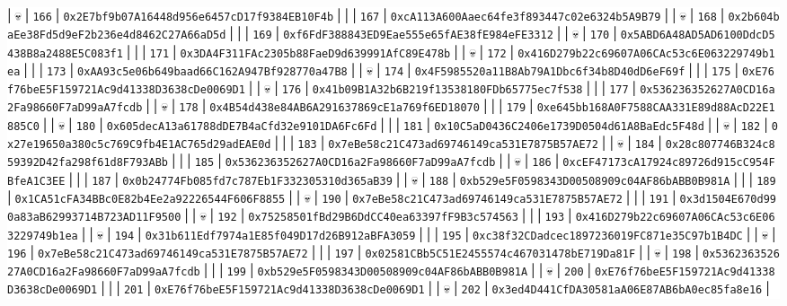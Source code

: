 | 💀 | `166` | `0x2E7bf9b07A16448d956e6457cD17f9384EB10F4b` |
|  | `167` | `0xcA113A600Aaec64fe3f893447c02e6324b5A9B79` |
| 💀 | `168` | `0x2b604baEe38Fd5d9eF2b236e4d8462C27A66aD5d` |
|  | `169` | `0xf6FdF388843ED9Eae555e65fAE38fE984eFE3312` |
| 💀 | `170` | `0x5ABD6A48AD5AD6100DdcD5438B8a2488E5C083f1` |
|  | `171` | `0x3DA4F311FAc2305b88FaeD9d639991AfC89E478b` |
| 💀 | `172` | `0x416D279b22c69607A06CAc53c6E063229749b1ea` |
|  | `173` | `0xAA93c5e06b649baad66C162A947Bf928770a47B8` |
| 💀 | `174` | `0x4F5985520a11B8Ab79A1Dbc6f34b8D40dD6eF69f` |
|  | `175` | `0xE76f76beE5F159721Ac9d41338D3638cDe0069D1` |
| 💀 | `176` | `0x41b09B1A32b6B219f13538180FDb65775ec7f538` |
|  | `177` | `0x536236352627A0CD16a2Fa98660F7aD99aA7fcdb` |
| 💀 | `178` | `0x4B54d438e84AB6A291637869cE1a769f6ED18070` |
|  | `179` | `0xe645bb168A0F7588CAA331E89d88AcD22E1885C0` |
| 💀 | `180` | `0x605decA13a61788dDE7B4aCfd32e9101DA6Fc6Fd` |
|  | `181` | `0x10C5aD0436C2406e1739D0504d61A8BaEdc5F48d` |
| 💀 | `182` | `0x27e19650a380c5c769C9fb4E1AC765d29adEAE0d` |
|  | `183` | `0x7eBe58c21C473ad69746149ca531E7875B57AE72` |
| 💀 | `184` | `0x28c807746B324c859392D42fa298f61d8F793ABb` |
|  | `185` | `0x536236352627A0CD16a2Fa98660F7aD99aA7fcdb` |
| 💀 | `186` | `0xcEF47173cA17924c89726d915cC954FBfeA1C3EE` |
|  | `187` | `0x0b24774Fb085fd7c787Eb1F332305310d365aB39` |
| 💀 | `188` | `0xb529e5F0598343D00508909c04AF86bABB0B981A` |
|  | `189` | `0x1CA51cFA34BBc0E82b4Ee2a92226544F606F8855` |
| 💀 | `190` | `0x7eBe58c21C473ad69746149ca531E7875B57AE72` |
|  | `191` | `0x3d1504E670d990a83aB62993714B723AD11F9500` |
| 💀 | `192` | `0x75258501fBd29B6DdCC40ea63397fF9B3c574563` |
|  | `193` | `0x416D279b22c69607A06CAc53c6E063229749b1ea` |
| 💀 | `194` | `0x31b611Edf7974a1E85f049D17d26B912aBFA3059` |
|  | `195` | `0xc38f32CDadcec1897236019FC871e35C97b1B4DC` |
| 💀 | `196` | `0x7eBe58c21C473ad69746149ca531E7875B57AE72` |
|  | `197` | `0x02581CBb5C51E2455574c467031478bE719Da81F` |
| 💀 | `198` | `0x536236352627A0CD16a2Fa98660F7aD99aA7fcdb` |
|  | `199` | `0xb529e5F0598343D00508909c04AF86bABB0B981A` |
| 💀 | `200` | `0xE76f76beE5F159721Ac9d41338D3638cDe0069D1` |
|  | `201` | `0xE76f76beE5F159721Ac9d41338D3638cDe0069D1` |
| 💀 | `202` | `0x3ed4D441CfDA30581aA06E87AB6bA0ec85fa8e16` |